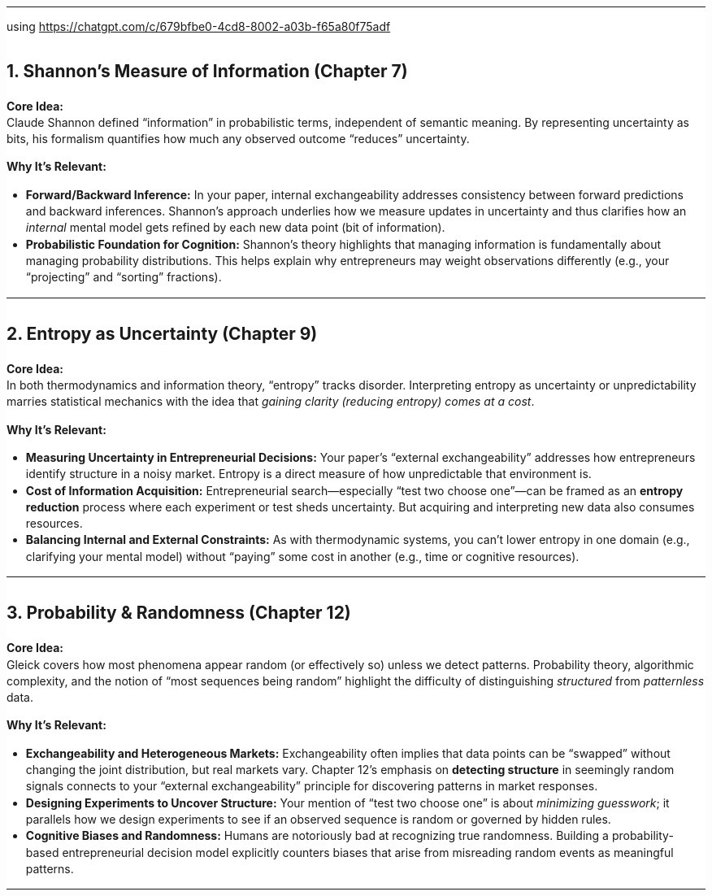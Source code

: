 ----

using https://chatgpt.com/c/679bfbe0-4cd8-8002-a03b-f65a80f75adf

## 1. **Shannon’s Measure of Information (Chapter 7)**

**Core Idea:**  
Claude Shannon defined “information” in probabilistic terms, independent of semantic meaning. By representing uncertainty as bits, his formalism quantifies how much any observed outcome “reduces” uncertainty.

**Why It’s Relevant:**

- **Forward/Backward Inference:** In your paper, internal exchangeability addresses consistency between forward predictions and backward inferences. Shannon’s approach underlies how we measure updates in uncertainty and thus clarifies how an _internal_ mental model gets refined by each new data point (bit of information).
- **Probabilistic Foundation for Cognition:** Shannon’s theory highlights that managing information is fundamentally about managing probability distributions. This helps explain why entrepreneurs may weight observations differently (e.g., your “projecting” and “sorting” fractions).

---

## 2. **Entropy as Uncertainty (Chapter 9)**

**Core Idea:**  
In both thermodynamics and information theory, “entropy” tracks disorder. Interpreting entropy as uncertainty or unpredictability marries statistical mechanics with the idea that _gaining clarity (reducing entropy) comes at a cost_.

**Why It’s Relevant:**

- **Measuring Uncertainty in Entrepreneurial Decisions:** Your paper’s “external exchangeability” addresses how entrepreneurs identify structure in a noisy market. Entropy is a direct measure of how unpredictable that environment is.
- **Cost of Information Acquisition:** Entrepreneurial search—especially “test two choose one”—can be framed as an **entropy reduction** process where each experiment or test sheds uncertainty. But acquiring and interpreting new data also consumes resources.
- **Balancing Internal and External Constraints:** As with thermodynamic systems, you can’t lower entropy in one domain (e.g., clarifying your mental model) without “paying” some cost in another (e.g., time or cognitive resources).

---

## 3. **Probability & Randomness (Chapter 12)**

**Core Idea:**  
Gleick covers how most phenomena appear random (or effectively so) unless we detect patterns. Probability theory, algorithmic complexity, and the notion of “most sequences being random” highlight the difficulty of distinguishing _structured_ from _patternless_ data.

**Why It’s Relevant:**

- **Exchangeability and Heterogeneous Markets:** Exchangeability often implies that data points can be “swapped” without changing the joint distribution, but real markets vary. Chapter 12’s emphasis on **detecting structure** in seemingly random signals connects to your “external exchangeability” principle for discovering patterns in market responses.
- **Designing Experiments to Uncover Structure:** Your mention of “test two choose one” is about _minimizing guesswork_; it parallels how we design experiments to see if an observed sequence is random or governed by hidden rules.
- **Cognitive Biases and Randomness:** Humans are notoriously bad at recognizing true randomness. Building a probability-based entrepreneurial decision model explicitly counters biases that arise from misreading random events as meaningful patterns.

---